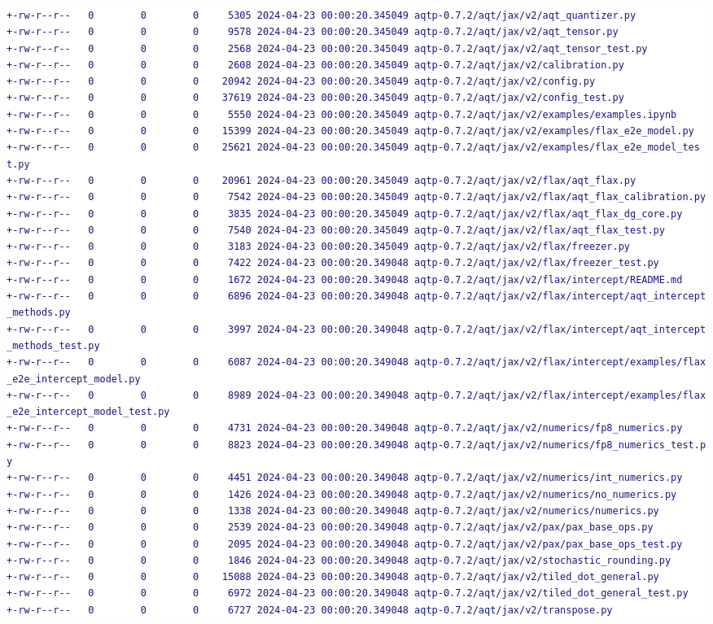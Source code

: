 ```diff
+-rw-r--r--   0        0        0     5305 2024-04-23 00:00:20.345049 aqtp-0.7.2/aqt/jax/v2/aqt_quantizer.py
+-rw-r--r--   0        0        0     9578 2024-04-23 00:00:20.345049 aqtp-0.7.2/aqt/jax/v2/aqt_tensor.py
+-rw-r--r--   0        0        0     2568 2024-04-23 00:00:20.345049 aqtp-0.7.2/aqt/jax/v2/aqt_tensor_test.py
+-rw-r--r--   0        0        0     2608 2024-04-23 00:00:20.345049 aqtp-0.7.2/aqt/jax/v2/calibration.py
+-rw-r--r--   0        0        0    20942 2024-04-23 00:00:20.345049 aqtp-0.7.2/aqt/jax/v2/config.py
+-rw-r--r--   0        0        0    37619 2024-04-23 00:00:20.345049 aqtp-0.7.2/aqt/jax/v2/config_test.py
+-rw-r--r--   0        0        0     5550 2024-04-23 00:00:20.345049 aqtp-0.7.2/aqt/jax/v2/examples/examples.ipynb
+-rw-r--r--   0        0        0    15399 2024-04-23 00:00:20.345049 aqtp-0.7.2/aqt/jax/v2/examples/flax_e2e_model.py
+-rw-r--r--   0        0        0    25621 2024-04-23 00:00:20.345049 aqtp-0.7.2/aqt/jax/v2/examples/flax_e2e_model_test.py
+-rw-r--r--   0        0        0    20961 2024-04-23 00:00:20.345049 aqtp-0.7.2/aqt/jax/v2/flax/aqt_flax.py
+-rw-r--r--   0        0        0     7542 2024-04-23 00:00:20.345049 aqtp-0.7.2/aqt/jax/v2/flax/aqt_flax_calibration.py
+-rw-r--r--   0        0        0     3835 2024-04-23 00:00:20.345049 aqtp-0.7.2/aqt/jax/v2/flax/aqt_flax_dg_core.py
+-rw-r--r--   0        0        0     7540 2024-04-23 00:00:20.345049 aqtp-0.7.2/aqt/jax/v2/flax/aqt_flax_test.py
+-rw-r--r--   0        0        0     3183 2024-04-23 00:00:20.345049 aqtp-0.7.2/aqt/jax/v2/flax/freezer.py
+-rw-r--r--   0        0        0     7422 2024-04-23 00:00:20.349048 aqtp-0.7.2/aqt/jax/v2/flax/freezer_test.py
+-rw-r--r--   0        0        0     1672 2024-04-23 00:00:20.349048 aqtp-0.7.2/aqt/jax/v2/flax/intercept/README.md
+-rw-r--r--   0        0        0     6896 2024-04-23 00:00:20.349048 aqtp-0.7.2/aqt/jax/v2/flax/intercept/aqt_intercept_methods.py
+-rw-r--r--   0        0        0     3997 2024-04-23 00:00:20.349048 aqtp-0.7.2/aqt/jax/v2/flax/intercept/aqt_intercept_methods_test.py
+-rw-r--r--   0        0        0     6087 2024-04-23 00:00:20.349048 aqtp-0.7.2/aqt/jax/v2/flax/intercept/examples/flax_e2e_intercept_model.py
+-rw-r--r--   0        0        0     8989 2024-04-23 00:00:20.349048 aqtp-0.7.2/aqt/jax/v2/flax/intercept/examples/flax_e2e_intercept_model_test.py
+-rw-r--r--   0        0        0     4731 2024-04-23 00:00:20.349048 aqtp-0.7.2/aqt/jax/v2/numerics/fp8_numerics.py
+-rw-r--r--   0        0        0     8823 2024-04-23 00:00:20.349048 aqtp-0.7.2/aqt/jax/v2/numerics/fp8_numerics_test.py
+-rw-r--r--   0        0        0     4451 2024-04-23 00:00:20.349048 aqtp-0.7.2/aqt/jax/v2/numerics/int_numerics.py
+-rw-r--r--   0        0        0     1426 2024-04-23 00:00:20.349048 aqtp-0.7.2/aqt/jax/v2/numerics/no_numerics.py
+-rw-r--r--   0        0        0     1338 2024-04-23 00:00:20.349048 aqtp-0.7.2/aqt/jax/v2/numerics/numerics.py
+-rw-r--r--   0        0        0     2539 2024-04-23 00:00:20.349048 aqtp-0.7.2/aqt/jax/v2/pax/pax_base_ops.py
+-rw-r--r--   0        0        0     2095 2024-04-23 00:00:20.349048 aqtp-0.7.2/aqt/jax/v2/pax/pax_base_ops_test.py
+-rw-r--r--   0        0        0     1846 2024-04-23 00:00:20.349048 aqtp-0.7.2/aqt/jax/v2/stochastic_rounding.py
+-rw-r--r--   0        0        0    15088 2024-04-23 00:00:20.349048 aqtp-0.7.2/aqt/jax/v2/tiled_dot_general.py
+-rw-r--r--   0        0        0     6972 2024-04-23 00:00:20.349048 aqtp-0.7.2/aqt/jax/v2/tiled_dot_general_test.py
+-rw-r--r--   0        0        0     6727 2024-04-23 00:00:20.349048 aqtp-0.7.2/aqt/jax/v2/transpose.py
```